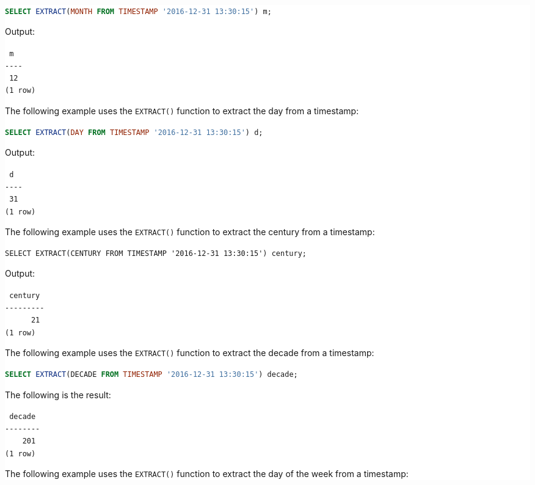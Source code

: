 ```sql
SELECT EXTRACT(MONTH FROM TIMESTAMP '2016-12-31 13:30:15') m;
```

Output:

```text
 m
----
 12
(1 row)
```

The following example uses the `EXTRACT()` function to extract the day from a timestamp:

```sql
SELECT EXTRACT(DAY FROM TIMESTAMP '2016-12-31 13:30:15') d;
```

Output:

```text
 d
----
 31
(1 row)
```

The following example uses the `EXTRACT()` function to extract the century from a timestamp:

```
SELECT EXTRACT(CENTURY FROM TIMESTAMP '2016-12-31 13:30:15') century;
```

Output:

```text
 century
---------
      21
(1 row)
```

The following example uses the `EXTRACT()` function to extract the decade from a timestamp:

```sql
SELECT EXTRACT(DECADE FROM TIMESTAMP '2016-12-31 13:30:15') decade;
```

The following is the result:

```text
 decade
--------
    201
(1 row)

```

The following example uses the `EXTRACT()` function to extract the day of the week from a timestamp:
